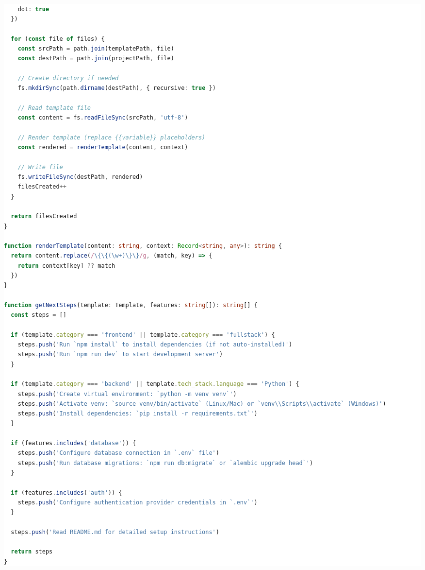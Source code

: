 ```typescript
    dot: true
  })

  for (const file of files) {
    const srcPath = path.join(templatePath, file)
    const destPath = path.join(projectPath, file)

    // Create directory if needed
    fs.mkdirSync(path.dirname(destPath), { recursive: true })

    // Read template file
    const content = fs.readFileSync(srcPath, 'utf-8')

    // Render template (replace {{variable}} placeholders)
    const rendered = renderTemplate(content, context)

    // Write file
    fs.writeFileSync(destPath, rendered)
    filesCreated++
  }

  return filesCreated
}

function renderTemplate(content: string, context: Record<string, any>): string {
  return content.replace(/\{\{(\w+)\}\}/g, (match, key) => {
    return context[key] ?? match
  })
}

function getNextSteps(template: Template, features: string[]): string[] {
  const steps = []

  if (template.category === 'frontend' || template.category === 'fullstack') {
    steps.push('Run `npm install` to install dependencies (if not auto-installed)')
    steps.push('Run `npm run dev` to start development server')
  }

  if (template.category === 'backend' || template.tech_stack.language === 'Python') {
    steps.push('Create virtual environment: `python -m venv venv`')
    steps.push('Activate venv: `source venv/bin/activate` (Linux/Mac) or `venv\\Scripts\\activate` (Windows)')
    steps.push('Install dependencies: `pip install -r requirements.txt`')
  }

  if (features.includes('database')) {
    steps.push('Configure database connection in `.env` file')
    steps.push('Run database migrations: `npm run db:migrate` or `alembic upgrade head`')
  }

  if (features.includes('auth')) {
    steps.push('Configure authentication provider credentials in `.env`')
  }

  steps.push('Read README.md for detailed setup instructions')

  return steps
}
```
